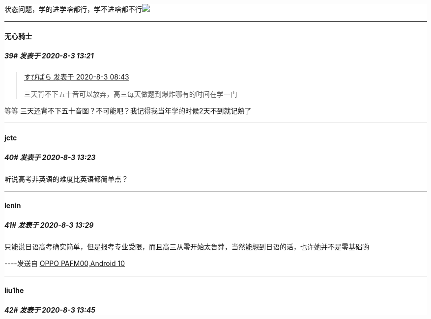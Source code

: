 


状态问题，学的进学啥都行，学不进啥都不行<img src="https://static.saraba1st.com/image/smiley/face2017/001.png" referrerpolicy="no-referrer">







-----

####  无心骑士  
##### 39#       发表于 2020-8-3 13:21



<blockquote><a href="httphttps://bbs.saraba1st.com/2b/forum.php?mod=redirect&amp;goto=findpost&amp;pid=48301149&amp;ptid=1952846" target="_blank">すぴぱら 发表于 2020-8-3 08:43</a>

三天背不下五十音可以放弃，高三每天做题到爆炸哪有的时间在学一门</blockquote>
等等 三天还背不下五十音图？不可能吧？我记得我当年学的时候2天不到就记熟了







-----

####  jctc  
##### 40#       发表于 2020-8-3 13:23




听说高考非英语的难度比英语都简单点？







-----

####  lenin  
##### 41#       发表于 2020-8-3 13:29




只能说日语高考确实简单，但是报考专业受限，而且高三从零开始太鲁莽，当然能想到日语的话，也许她并不是零基础哟


----发送自 [OPPO PAFM00,Android 10](http://stage1.5j4m.com/?1.33)







-----

####  liu1he  
##### 42#       发表于 2020-8-3 13:45
